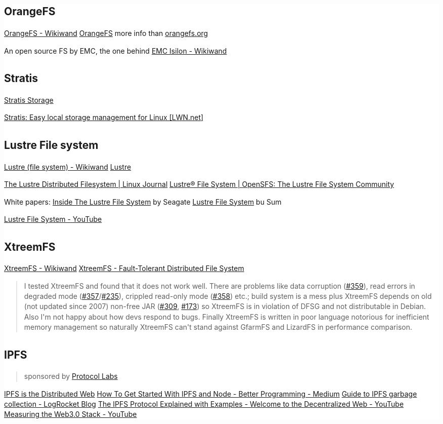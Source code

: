 ## OrangeFS

[OrangeFS - Wikiwand](https://omni.wikiwand.com/en/OrangeFS)
[OrangeFS](http://orangefs.com/) more info than [orangefs.org](http://www.orangefs.org/)

An open source FS by EMC, the one behind
[EMC Isilon - Wikiwand](http://omni.wikiwand.com/en/EMC_Isilon)

## Stratis

[Stratis Storage](https://stratis-storage.github.io/)

[Stratis: Easy local storage management for Linux [LWN.net]](https://lwn.net/Articles/755454/)

## Lustre File system

[Lustre (file system) - Wikiwand](<https://omni.wikiwand.com/en/Lustre_(file_system)>)
[Lustre](http://lustre.org/)

[The Lustre Distributed Filesystem | Linux Journal](https://www.linuxjournal.com/content/lustre-distributed-filesystem)
[Lustre® File System | OpenSFS: The Lustre File System Community](http://opensfs.org/lustre/)

White papers:
[Inside The Lustre File System](https://www.seagate.com/files/www-content/solutions-content/cloud-systems-and-solutions/high-performance-computing/_shared/docs/clusterstor-inside-the-lustre-file-system-ti.pdf) by Seagate
[Lustre File System](http://www.csee.ogi.edu/~zak/cs506-pslc/lustrefilesystem.pdf) bu Sum

[Lustre File System - YouTube](https://www.youtube.com/watch?v=oNeYpRDbB2M)

## XtreemFS

[XtreemFS - Wikiwand](http://omni.wikiwand.com/en/XtreemFS)
[XtreemFS - Fault-Tolerant Distributed File System](http://www.xtreemfs.org/)

> I tested XtreemFS and found that it does not work well. There are problems like data corruption ([#359][#359]), read errors in degraded mode ([#357][#357]/[#235][#235]), crippled read-only mode ([#358][#358]) etc.; build system is a mess plus XtreemFS depends on old (not updated since 2007) non-free JAR ([#309][#309], [#173][#173]) so XtreemFS is in violation of DFSG and not distributable in Debian. Also I'm not happy about how devs respond to bugs. Finally XtreemFS is written in poor language notorious for inefficient memory management so naturally XtreemFS can't stand against GfarmFS and LizardFS in performance comparison.

[#173]: https://github.com/xtreemfs/xtreemfs/issues/173
[#235]: https://github.com/xtreemfs/xtreemfs/issues/235
[#309]: https://github.com/xtreemfs/xtreemfs/issues/309
[#357]: https://github.com/xtreemfs/xtreemfs/issues/357
[#358]: https://github.com/xtreemfs/xtreemfs/issues/358
[#359]: https://github.com/xtreemfs/xtreemfs/issues/359

## IPFS

> sponsored by [Protocol Labs](https://protocol.ai/)

[IPFS is the Distributed Web](https://ipfs.io/)
[How To Get Started With IPFS and Node - Better Programming - Medium](https://medium.com/better-programming/how-to-get-started-with-ipfs-and-node-fa04baec6b3a)
[Guide to IPFS garbage collection - LogRocket Blog](https://blog.logrocket.com/guide-ipfs-garbage-collection/)
[The IPFS Protocol Explained with Examples - Welcome to the Decentralized Web - YouTube](https://www.youtube.com/watch?v=PlvMGpQnqOM)
[Measuring the Web3.0 Stack - YouTube](https://www.youtube.com/watch?v=yylsaXz00_g)
